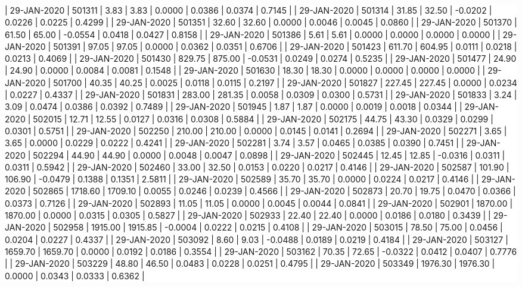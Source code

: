 | 29-JAN-2020 | 501311 | 3.83 | 3.83 | 0.0000 | 0.0386 | 0.0374 | 0.7145 |
| 29-JAN-2020 | 501314 | 31.85 | 32.50 | -0.0202 | 0.0226 | 0.0225 | 0.4299 |
| 29-JAN-2020 | 501351 | 32.60 | 32.60 | 0.0000 | 0.0046 | 0.0045 | 0.0860 |
| 29-JAN-2020 | 501370 | 61.50 | 65.00 | -0.0554 | 0.0418 | 0.0427 | 0.8158 |
| 29-JAN-2020 | 501386 | 5.61 | 5.61 | 0.0000 | 0.0000 | 0.0000 | 0.0000 |
| 29-JAN-2020 | 501391 | 97.05 | 97.05 | 0.0000 | 0.0362 | 0.0351 | 0.6706 |
| 29-JAN-2020 | 501423 | 611.70 | 604.95 | 0.0111 | 0.0218 | 0.0213 | 0.4069 |
| 29-JAN-2020 | 501430 | 829.75 | 875.00 | -0.0531 | 0.0249 | 0.0274 | 0.5235 |
| 29-JAN-2020 | 501477 | 24.90 | 24.90 | 0.0000 | 0.0084 | 0.0081 | 0.1548 |
| 29-JAN-2020 | 501630 | 18.30 | 18.30 | 0.0000 | 0.0000 | 0.0000 | 0.0000 |
| 29-JAN-2020 | 501700 | 40.35 | 40.25 | 0.0025 | 0.0118 | 0.0115 | 0.2197 |
| 29-JAN-2020 | 501827 | 227.45 | 227.45 | 0.0000 | 0.0234 | 0.0227 | 0.4337 |
| 29-JAN-2020 | 501831 | 283.00 | 281.35 | 0.0058 | 0.0309 | 0.0300 | 0.5731 |
| 29-JAN-2020 | 501833 | 3.24 | 3.09 | 0.0474 | 0.0386 | 0.0392 | 0.7489 |
| 29-JAN-2020 | 501945 | 1.87 | 1.87 | 0.0000 | 0.0019 | 0.0018 | 0.0344 |
| 29-JAN-2020 | 502015 | 12.71 | 12.55 | 0.0127 | 0.0316 | 0.0308 | 0.5884 |
| 29-JAN-2020 | 502175 | 44.75 | 43.30 | 0.0329 | 0.0299 | 0.0301 | 0.5751 |
| 29-JAN-2020 | 502250 | 210.00 | 210.00 | 0.0000 | 0.0145 | 0.0141 | 0.2694 |
| 29-JAN-2020 | 502271 | 3.65 | 3.65 | 0.0000 | 0.0229 | 0.0222 | 0.4241 |
| 29-JAN-2020 | 502281 | 3.74 | 3.57 | 0.0465 | 0.0385 | 0.0390 | 0.7451 |
| 29-JAN-2020 | 502294 | 44.90 | 44.90 | 0.0000 | 0.0048 | 0.0047 | 0.0898 |
| 29-JAN-2020 | 502445 | 12.45 | 12.85 | -0.0316 | 0.0311 | 0.0311 | 0.5942 |
| 29-JAN-2020 | 502460 | 33.00 | 32.50 | 0.0153 | 0.0220 | 0.0217 | 0.4146 |
| 29-JAN-2020 | 502587 | 101.90 | 106.90 | -0.0479 | 0.1388 | 0.1351 | 2.5811 |
| 29-JAN-2020 | 502589 | 35.70 | 35.70 | 0.0000 | 0.0224 | 0.0217 | 0.4146 |
| 29-JAN-2020 | 502865 | 1718.60 | 1709.10 | 0.0055 | 0.0246 | 0.0239 | 0.4566 |
| 29-JAN-2020 | 502873 | 20.70 | 19.75 | 0.0470 | 0.0366 | 0.0373 | 0.7126 |
| 29-JAN-2020 | 502893 | 11.05 | 11.05 | 0.0000 | 0.0045 | 0.0044 | 0.0841 |
| 29-JAN-2020 | 502901 | 1870.00 | 1870.00 | 0.0000 | 0.0315 | 0.0305 | 0.5827 |
| 29-JAN-2020 | 502933 | 22.40 | 22.40 | 0.0000 | 0.0186 | 0.0180 | 0.3439 |
| 29-JAN-2020 | 502958 | 1915.00 | 1915.85 | -0.0004 | 0.0222 | 0.0215 | 0.4108 |
| 29-JAN-2020 | 503015 | 78.50 | 75.00 | 0.0456 | 0.0204 | 0.0227 | 0.4337 |
| 29-JAN-2020 | 503092 | 8.60 | 9.03 | -0.0488 | 0.0189 | 0.0219 | 0.4184 |
| 29-JAN-2020 | 503127 | 1659.70 | 1659.70 | 0.0000 | 0.0192 | 0.0186 | 0.3554 |
| 29-JAN-2020 | 503162 | 70.35 | 72.65 | -0.0322 | 0.0412 | 0.0407 | 0.7776 |
| 29-JAN-2020 | 503229 | 48.80 | 46.50 | 0.0483 | 0.0228 | 0.0251 | 0.4795 |
| 29-JAN-2020 | 503349 | 1976.30 | 1976.30 | 0.0000 | 0.0343 | 0.0333 | 0.6362 |